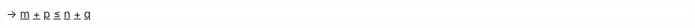   <a id="18350" class="Symbol">→</a> <a id="18352" href="{% endraw %}{{ site.baseurl }}{% link out/plfa/part1/Relations.md %}{% raw %}#18297" class="Bound">m</a> <a id="18354" href="Agda.Builtin.Nat.html#325" class="Primitive Operator">+</a> <a id="18356" href="{% endraw %}{{ site.baseurl }}{% link out/plfa/part1/Relations.md %}{% raw %}#18301" class="Bound">p</a> <a id="18358" href="{% endraw %}{{ site.baseurl }}{% link out/plfa/part1/Relations.md %}{% raw %}#1208" class="Datatype Operator">≤</a> <a id="18360" href="{% endraw %}{{ site.baseurl }}{% link out/plfa/part1/Relations.md %}{% raw %}#18299" class="Bound">n</a> <a id="18362" href="Agda.Builtin.Nat.html#325" class="Primitive Operator">+</a> <a id="18364" href="{% endraw %}{{ site.baseurl }}{% link out/plfa/part1/Relations.md %}{% raw %}#18303" class="Bound">q</a>
